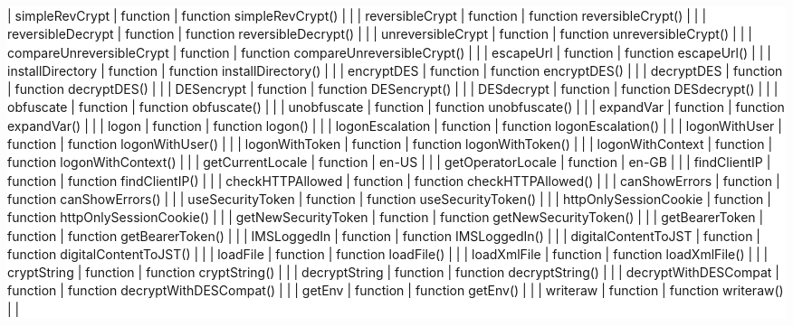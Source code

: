 | simpleRevCrypt | function | function simpleRevCrypt() | |
| reversibleCrypt | function | function reversibleCrypt() | |
| reversibleDecrypt | function | function reversibleDecrypt() | |
| unreversibleCrypt | function | function unreversibleCrypt() | |
| compareUnreversibleCrypt | function | function compareUnreversibleCrypt() | |
| escapeUrl | function | function escapeUrl() | |
| installDirectory | function | function installDirectory() | |
| encryptDES | function | function encryptDES() | |
| decryptDES | function | function decryptDES() | |
| DESencrypt | function | function DESencrypt() | |
| DESdecrypt | function | function DESdecrypt() | |
| obfuscate | function | function obfuscate() | |
| unobfuscate | function | function unobfuscate() | |
| expandVar | function | function expandVar() | |
| logon | function | function logon() | |
| logonEscalation | function | function logonEscalation() | |
| logonWithUser | function | function logonWithUser() | |
| logonWithToken | function | function logonWithToken() | |
| logonWithContext | function | function logonWithContext() | |
| getCurrentLocale | function | en-US | |
| getOperatorLocale | function | en-GB | |
| findClientIP | function | function findClientIP() | |
| checkHTTPAllowed | function | function checkHTTPAllowed() | |
| canShowErrors | function | function canShowErrors() | |
| useSecurityToken | function | function useSecurityToken() | |
| httpOnlySessionCookie | function | function httpOnlySessionCookie() | |
| getNewSecurityToken | function | function getNewSecurityToken() | |
| getBearerToken | function | function getBearerToken() | |
| IMSLoggedIn | function | function IMSLoggedIn() | |
| digitalContentToJST | function | function digitalContentToJST() | |
| loadFile | function | function loadFile() | |
| loadXmlFile | function | function loadXmlFile() | |
| cryptString | function | function cryptString() | |
| decryptString | function | function decryptString() | |
| decryptWithDESCompat | function | function decryptWithDESCompat() | |
| getEnv | function | function getEnv() | |
| writeraw | function | function writeraw() | |